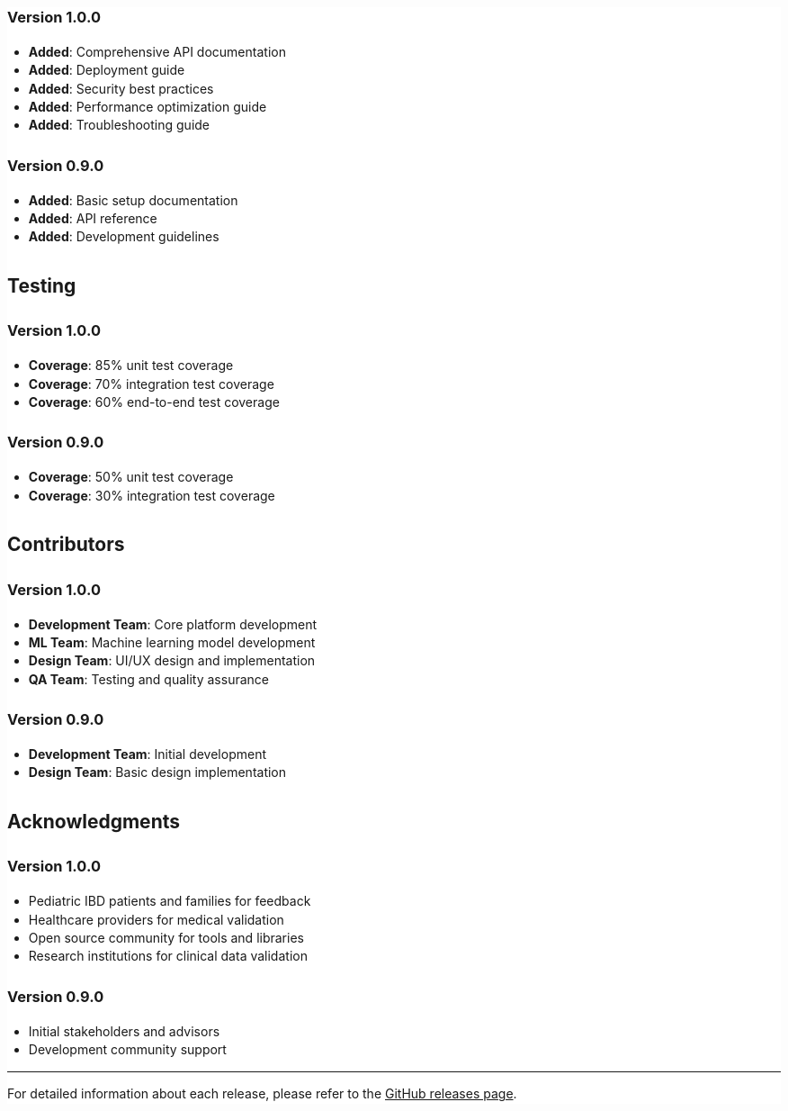 ### Version 1.0.0
- **Added**: Comprehensive API documentation
- **Added**: Deployment guide
- **Added**: Security best practices
- **Added**: Performance optimization guide
- **Added**: Troubleshooting guide

### Version 0.9.0
- **Added**: Basic setup documentation
- **Added**: API reference
- **Added**: Development guidelines

## Testing

### Version 1.0.0
- **Coverage**: 85% unit test coverage
- **Coverage**: 70% integration test coverage
- **Coverage**: 60% end-to-end test coverage

### Version 0.9.0
- **Coverage**: 50% unit test coverage
- **Coverage**: 30% integration test coverage

## Contributors

### Version 1.0.0
- **Development Team**: Core platform development
- **ML Team**: Machine learning model development
- **Design Team**: UI/UX design and implementation
- **QA Team**: Testing and quality assurance

### Version 0.9.0
- **Development Team**: Initial development
- **Design Team**: Basic design implementation

## Acknowledgments

### Version 1.0.0
- Pediatric IBD patients and families for feedback
- Healthcare providers for medical validation
- Open source community for tools and libraries
- Research institutions for clinical data validation

### Version 0.9.0
- Initial stakeholders and advisors
- Development community support

---

For detailed information about each release, please refer to the [GitHub releases page](https://github.com/medivue-pediatric/releases). 